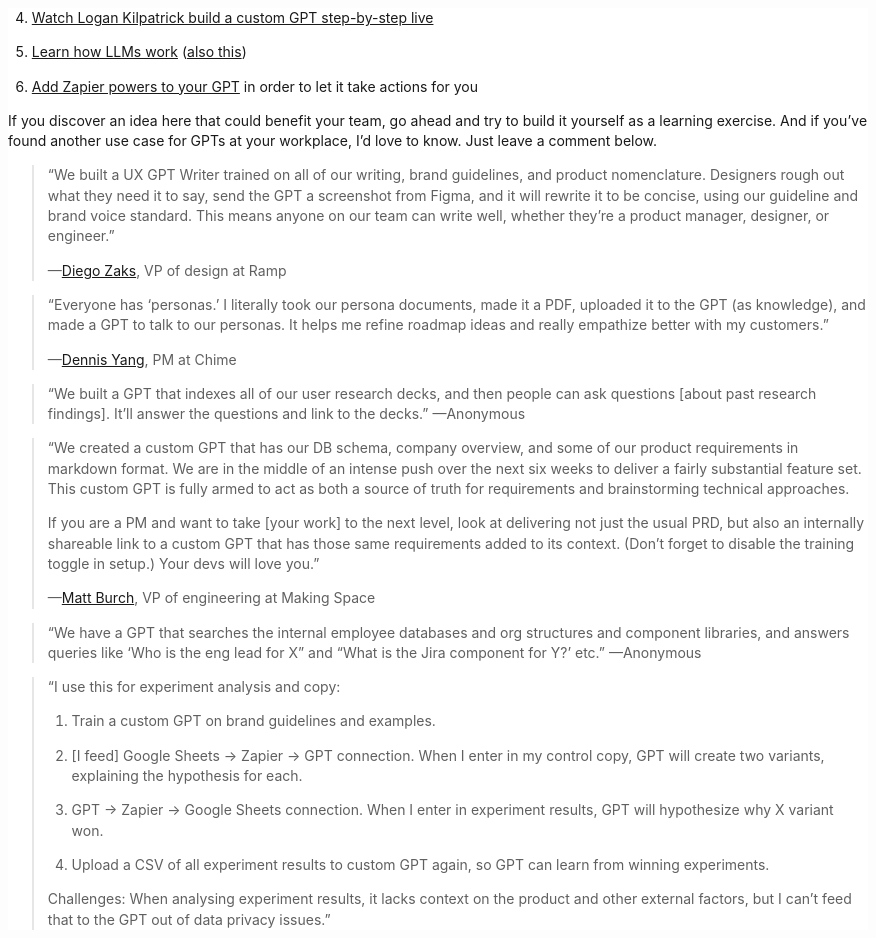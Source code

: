 4.  [Watch Logan Kilpatrick build a custom GPT step-by-step live](https://www.youtube.com/watch?v=3TLORk-eZAw)

5.  [Learn how LLMs work](https://ig.ft.com/generative-ai/) ([also this](https://www.youtube.com/watch?v=zjkBMFhNj_g))

6.  [Add Zapier powers to your GPT](https://actions.zapier.com/docs/platform/gpt) in order to let it take actions for you

If you discover an idea here that could benefit your team, go ahead and try to build it yourself as a learning exercise. And if you’ve found another use case for GPTs at your workplace, I’d love to know. Just leave a comment below.

> “We built a UX GPT Writer trained on all of our writing, brand guidelines, and product nomenclature. Designers rough out what they need it to say, send the GPT a screenshot from Figma, and it will rewrite it to be concise, using our guideline and brand voice standard. This means anyone on our team can write well, whether they’re a product manager, designer, or engineer.”
> 
> —[Diego Zaks](https://twitter.com/diegozaks), VP of design at Ramp

> “Everyone has ‘personas.’ I literally took our persona documents, made it a PDF, uploaded it to the GPT (as knowledge), and made a GPT to talk to our personas. It helps me refine roadmap ideas and really empathize better with my customers.”
> 
> —[Dennis Yang](https://www.linkedin.com/in/dennisyang/), PM at Chime

> “We built a GPT that indexes all of our user research decks, and then people can ask questions [about past research findings]. It’ll answer the questions and link to the decks.” —Anonymous

> “We created a custom GPT that has our DB schema, company overview, and some of our product requirements in markdown format. We are in the middle of an intense push over the next six weeks to deliver a fairly substantial feature set. This custom GPT is fully armed to act as both a source of truth for requirements and brainstorming technical approaches.
> 
> If you are a PM and want to take [your work] to the next level, look at delivering not just the usual PRD, but also an internally shareable link to a custom GPT that has those same requirements added to its context. (Don’t forget to disable the training toggle in setup.) Your devs will love you.”
> 
> —[Matt Burch](https://www.linkedin.com/feed/update/urn:li:activity:7163665383097294848?commentUrn=urn%3Ali%3Acomment%3A%28activity%3A7163665383097294848%2C7163684560696725504%29&dashCommentUrn=urn%3Ali%3Afsd_comment%3A%287163684560696725504%2Curn%3Ali%3Aactivity%3A7163665383097294848%29), VP of engineering at Making Space

> “We have a GPT that searches the internal employee databases and org structures and component libraries, and answers queries like ‘Who is the eng lead for X” and “What is the Jira component for Y?’ etc.” —Anonymous

> “I use this for experiment analysis and copy:
> 
> 1.  Train a custom GPT on brand guidelines and examples.
>     
>     
> 2.  [I feed] Google Sheets → Zapier → GPT connection. When I enter in my control copy, GPT will create two variants, explaining the hypothesis for each.
>     
>     
> 3.  GPT → Zapier → Google Sheets connection. When I enter in experiment results, GPT will hypothesize why X variant won.
>     
>     
> 4.  Upload a CSV of all experiment results to custom GPT again, so GPT can learn from winning experiments.
>     
>     
> 
> Challenges: When analysing experiment results, it lacks context on the product and other external factors, but I can’t feed that to the GPT out of data privacy issues.”
> 